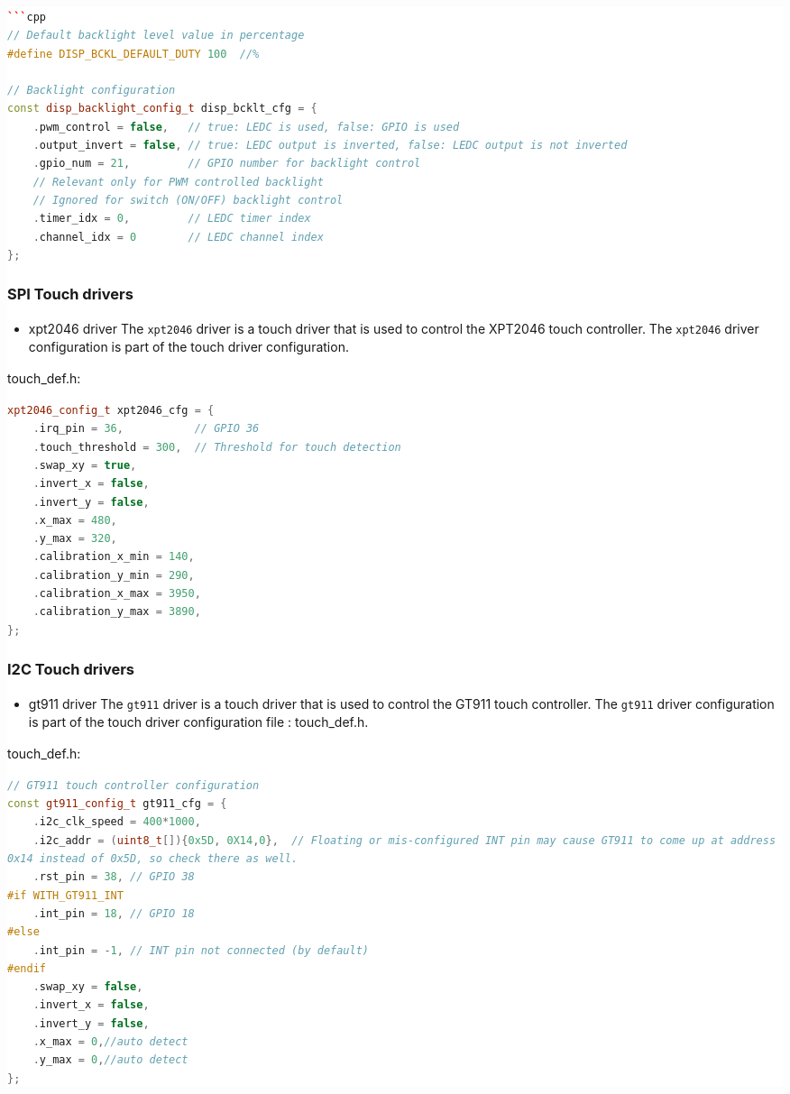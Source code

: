 ```cpp
```cpp
// Default backlight level value in percentage
#define DISP_BCKL_DEFAULT_DUTY 100  //%

// Backlight configuration
const disp_backlight_config_t disp_bcklt_cfg = {
    .pwm_control = false,   // true: LEDC is used, false: GPIO is used
    .output_invert = false, // true: LEDC output is inverted, false: LEDC output is not inverted
    .gpio_num = 21,         // GPIO number for backlight control
    // Relevant only for PWM controlled backlight
    // Ignored for switch (ON/OFF) backlight control
    .timer_idx = 0,         // LEDC timer index
    .channel_idx = 0        // LEDC channel index    
};
```

### SPI Touch drivers
* xpt2046 driver
The `xpt2046` driver is a touch driver that is used to control the XPT2046 touch controller. The `xpt2046` driver configuration is part of the touch driver configuration.

touch_def.h:
```cpp
xpt2046_config_t xpt2046_cfg = {
    .irq_pin = 36,           // GPIO 36
    .touch_threshold = 300,  // Threshold for touch detection
    .swap_xy = true,
    .invert_x = false,
    .invert_y = false,
    .x_max = 480,
    .y_max = 320,
    .calibration_x_min = 140,
    .calibration_y_min = 290,
    .calibration_x_max = 3950,
    .calibration_y_max = 3890,
};
```

### I2C Touch drivers

* gt911 driver
The `gt911` driver is a touch driver that is used to control the GT911 touch controller. The `gt911` driver configuration is part of the touch driver configuration file : touch_def.h.

touch_def.h:
```cpp
// GT911 touch controller configuration
const gt911_config_t gt911_cfg = {
    .i2c_clk_speed = 400*1000,
    .i2c_addr = (uint8_t[]){0x5D, 0X14,0},  // Floating or mis-configured INT pin may cause GT911 to come up at address 0x14 instead of 0x5D, so check there as well.
    .rst_pin = 38, // GPIO 38
#if WITH_GT911_INT
    .int_pin = 18, // GPIO 18
#else
    .int_pin = -1, // INT pin not connected (by default)
#endif
    .swap_xy = false,
    .invert_x = false,
    .invert_y = false,   
    .x_max = 0,//auto detect
    .y_max = 0,//auto detect    
};
```

